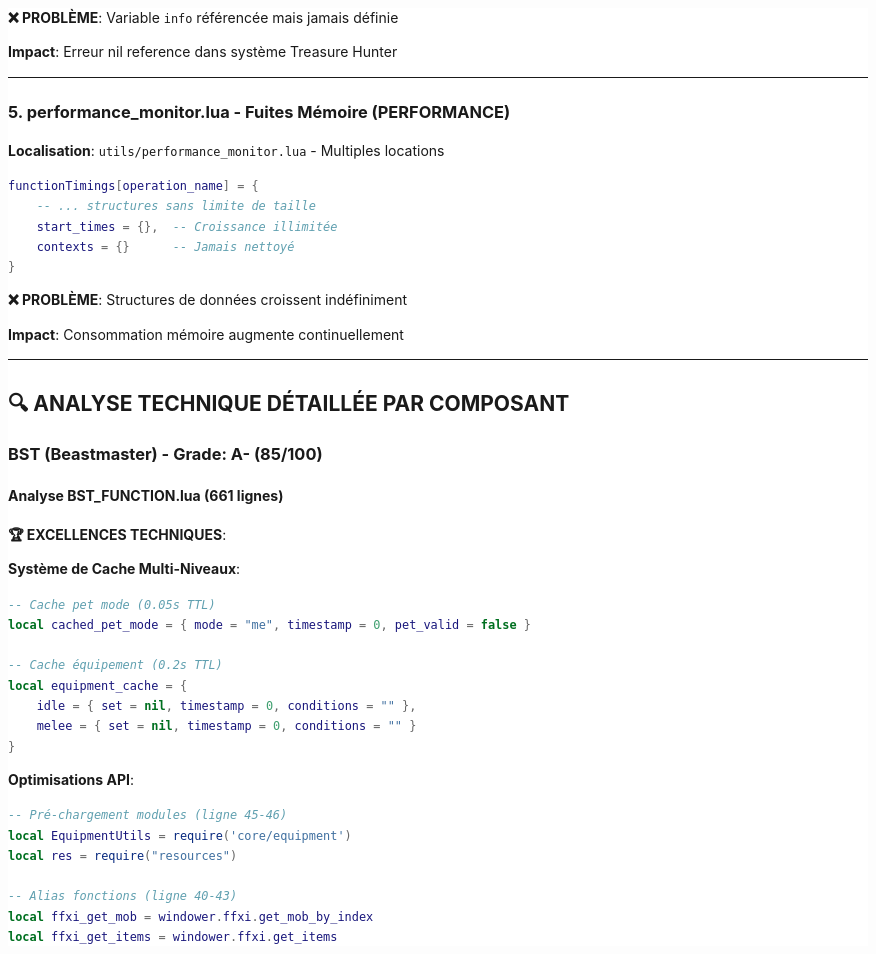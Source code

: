 **❌ PROBLÈME**: Variable `info` référencée mais jamais définie

**Impact**: Erreur nil reference dans système Treasure Hunter

---

### **5. performance_monitor.lua - Fuites Mémoire (PERFORMANCE)**

**Localisation**: `utils/performance_monitor.lua` - Multiples locations

```lua
functionTimings[operation_name] = {
    -- ... structures sans limite de taille
    start_times = {},  -- Croissance illimitée
    contexts = {}      -- Jamais nettoyé
}
```

**❌ PROBLÈME**: Structures de données croissent indéfiniment

**Impact**: Consommation mémoire augmente continuellement

---

## 🔍 ANALYSE TECHNIQUE DÉTAILLÉE PAR COMPOSANT

### **BST (Beastmaster) - Grade: A- (85/100)**

#### **Analyse BST_FUNCTION.lua (661 lignes)**

**🏆 EXCELLENCES TECHNIQUES**:

**Système de Cache Multi-Niveaux**:

```lua
-- Cache pet mode (0.05s TTL)
local cached_pet_mode = { mode = "me", timestamp = 0, pet_valid = false }

-- Cache équipement (0.2s TTL)  
local equipment_cache = {
    idle = { set = nil, timestamp = 0, conditions = "" },
    melee = { set = nil, timestamp = 0, conditions = "" }
}
```

**Optimisations API**:

```lua
-- Pré-chargement modules (ligne 45-46)
local EquipmentUtils = require('core/equipment')
local res = require("resources")

-- Alias fonctions (ligne 40-43)
local ffxi_get_mob = windower.ffxi.get_mob_by_index
local ffxi_get_items = windower.ffxi.get_items
```
